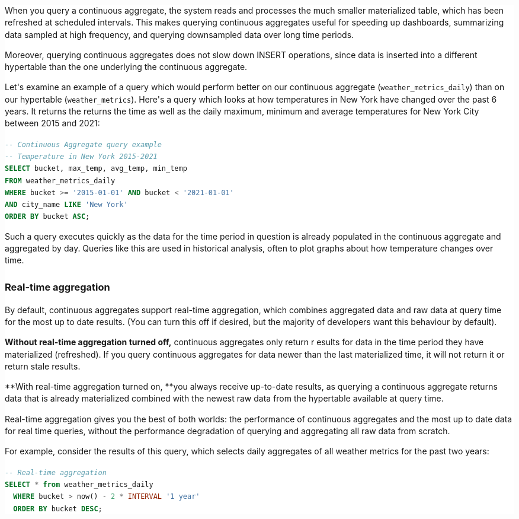
When you query a continuous aggregate, the system reads and processes the much
smaller materialized table, which has been refreshed at scheduled intervals. This
makes querying continuous aggregates useful for speeding up dashboards, summarizing
data sampled at high frequency, and querying downsampled data over long time periods.

Moreover, querying continuous aggregates does not slow down INSERT operations,
since data is inserted into a different hypertable than the one underlying the
continuous aggregate.

Let's examine an example of a query which would perform better on our continuous
aggregate (`weather_metrics_daily`) than on our hypertable (`weather_metrics`).
Here's a query which looks at how temperatures in New York have changed over the
past 6 years. It returns the returns the time as well as the daily maximum, minimum
and average temperatures for New York City between 2015 and 2021:

```sql
-- Continuous Aggregate query example
-- Temperature in New York 2015-2021
SELECT bucket, max_temp, avg_temp, min_temp
FROM weather_metrics_daily
WHERE bucket >= '2015-01-01' AND bucket < '2021-01-01'
AND city_name LIKE 'New York'
ORDER BY bucket ASC;
```

Such a query executes quickly as the data for the time period in question is
already populated in the continuous aggregate and aggregated by day. Queries like
this are used in historical analysis, often to plot graphs about how temperature
changes over time.

### Real-time aggregation

By default, continuous aggregates support real-time aggregation, which combines
aggregated data and raw data at query time for the most up to date results. (You
can turn this off if desired, but the majority of developers want this behaviour
by default).

**Without real-time aggregation turned off,** continuous aggregates only return r
esults for data in the time period they have materialized (refreshed). If you query
continuous aggregates for data newer than the last materialized time, it will not
return it or return stale results.

**With real-time aggregation turned on, **you always receive up-to-date results,
as querying a continuous aggregate returns data that is already materialized
combined with the newest raw data from the hypertable available at query time.

Real-time aggregation gives you the best of both worlds: the performance of continuous
aggregates and the most up to date data for real time queries, without the
performance degradation of querying and aggregating all raw data from scratch.

For example, consider the results of this query, which selects daily aggregates
of all weather metrics for the past two years:

```sql
-- Real-time aggregation
SELECT * from weather_metrics_daily
  WHERE bucket > now() - 2 * INTERVAL '1 year'
  ORDER BY bucket DESC;
```
